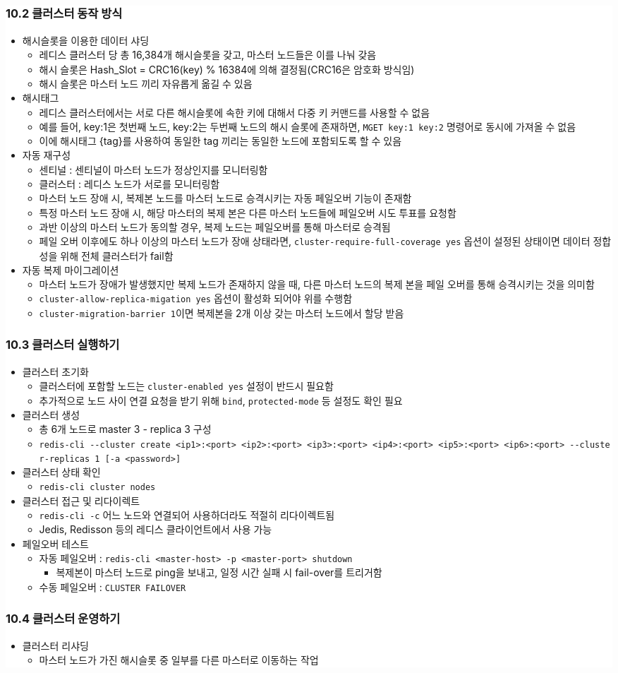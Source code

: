 ### 10.2 클러스터 동작 방식
- 해시슬롯을 이용한 데이터 샤딩
  - 레디스 클러스터 당 총 16,384개 해시슬롯을 갖고, 마스터 노드들은 이를 나눠 갖음
  - 해시 슬롯은 Hash_Slot = CRC16(key) % 16384에 의해 결정됨(CRC16은 암호화 방식임)
  - 해시 슬롯은 마스터 노드 끼리 자유롭게 옮길 수 있음
- 해시태그
  - 레디스 클러스터에서는 서로 다른 해시슬롯에 속한 키에 대해서 다중 키 커맨드를 사용할 수 없음
  - 예를 들어, key:1은 첫번째 노드, key:2는 두번째 노드의 해시 슬롯에 존재하면, ```MGET key:1 key:2``` 명령어로 동시에 가져올 수 없음
  - 이에 해시태그 {tag}를 사용하여 동일한 tag 끼리는 동일한 노드에 포함되도록 할 수 있음
- 자동 재구성
  - 센티널 : 센티널이 마스터 노드가 정상인지를 모니터링함
  - 클러스터 : 레디스 노드가 서로를 모니터링함
  - 마스터 노드 장애 시, 복제본 노드를 마스터 노드로 승격시키는 자동 페일오버 기능이 존재함
  - 특정 마스터 노드 장애 시, 해당 마스터의 복제 본은 다른 마스터 노드들에 페일오버 시도 투표를 요청함
  - 과반 이상의 마스터 노드가 동의할 경우, 복제 노드는 페일오버를 통해 마스터로 승격됨
  - 페일 오버 이후에도 하나 이상의 마스터 노드가 장애 상태라면, ```cluster-require-full-coverage yes``` 옵션이 설정된 상태이면 데이터 정합성을 위해 전체 클러스터가 fail함
- 자동 복제 마이그레이션
  - 마스터 노드가 장애가 발생했지만 복제 노드가 존재하지 않을 때, 다른 마스터 노드의 복제 본을 페일 오버를 통해 승격시키는 것을 의미함
  - ```cluster-allow-replica-migation yes``` 옵션이 활성화 되어야 위를 수행함
  - ```cluster-migration-barrier 1```이면 복제본을 2개 이상 갖는 마스터 노드에서 할당 받음 

### 10.3 클러스터 실행하기
- 클러스터 초기화
  - 클러스터에 포함할 노드는 ```cluster-enabled yes``` 설정이 반드시 필요함
  - 추가적으로 노드 사이 연결 요청을 받기 위해 ```bind```, ```protected-mode``` 등 설정도 확인 필요
- 클러스터 생성
  - 총 6개 노드로 master 3 - replica 3 구성
  - ```redis-cli --cluster create <ip1>:<port> <ip2>:<port> <ip3>:<port> <ip4>:<port> <ip5>:<port> <ip6>:<port> --cluster-replicas 1 [-a <password>]```
- 클러스터 상태 확인
  - ```redis-cli cluster nodes```
- 클러스터 접근 및 리다이렉트
  - ```redis-cli -c``` 어느 노드와 연결되어 사용하더라도 적절히 리다이렉트됨
  - Jedis, Redisson 등의 레디스 클라이언트에서 사용 가능
- 페일오버 테스트
  - 자동 페일오버 : ```redis-cli <master-host> -p <master-port> shutdown```
    - 복제본이 마스터 노드로 ping을 보내고, 일정 시간 실패 시 fail-over를 트리거함 
  - 수동 페일오버 : ```CLUSTER FAILOVER```

### 10.4 클러스터 운영하기
- 클러스터 리샤딩
  - 마스터 노드가 가진 해시슬롯 중 일부를 다른 마스터로 이동하는 작업



